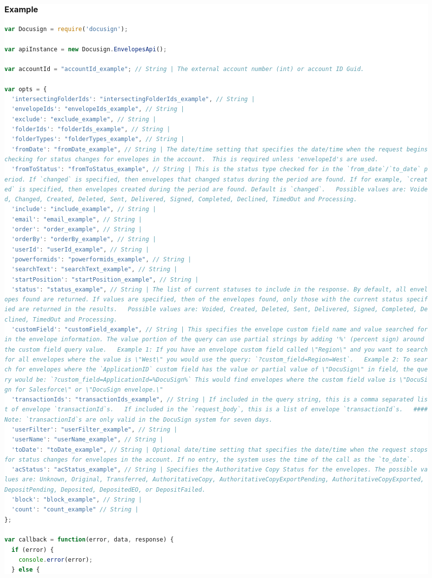 ### Example
```javascript
var Docusign = require('docusign');

var apiInstance = new Docusign.EnvelopesApi();

var accountId = "accountId_example"; // String | The external account number (int) or account ID Guid.

var opts = { 
  'intersectingFolderIds': "intersectingFolderIds_example", // String | 
  'envelopeIds': "envelopeIds_example", // String | 
  'exclude': "exclude_example", // String | 
  'folderIds': "folderIds_example", // String | 
  'folderTypes': "folderTypes_example", // String | 
  'fromDate': "fromDate_example", // String | The date/time setting that specifies the date/time when the request begins checking for status changes for envelopes in the account.  This is required unless 'envelopeId's are used.
  'fromToStatus': "fromToStatus_example", // String | This is the status type checked for in the `from_date`/`to_date` period. If `changed` is specified, then envelopes that changed status during the period are found. If for example, `created` is specified, then envelopes created during the period are found. Default is `changed`.   Possible values are: Voided, Changed, Created, Deleted, Sent, Delivered, Signed, Completed, Declined, TimedOut and Processing.
  'include': "include_example", // String | 
  'email': "email_example", // String | 
  'order': "order_example", // String | 
  'orderBy': "orderBy_example", // String | 
  'userId': "userId_example", // String | 
  'powerformids': "powerformids_example", // String | 
  'searchText': "searchText_example", // String | 
  'startPosition': "startPosition_example", // String | 
  'status': "status_example", // String | The list of current statuses to include in the response. By default, all envelopes found are returned. If values are specified, then of the envelopes found, only those with the current status specified are returned in the results.   Possible values are: Voided, Created, Deleted, Sent, Delivered, Signed, Completed, Declined, TimedOut and Processing.
  'customField': "customField_example", // String | This specifies the envelope custom field name and value searched for in the envelope information. The value portion of the query can use partial strings by adding '%' (percent sign) around the custom field query value.   Example 1: If you have an envelope custom field called \"Region\" and you want to search for all envelopes where the value is \"West\" you would use the query: `?custom_field=Region=West`.   Example 2: To search for envelopes where the `ApplicationID` custom field has the value or partial value of \"DocuSign\" in field, the query would be: `?custom_field=ApplicationId=%DocuSign%` This would find envelopes where the custom field value is \"DocuSign for Salesforce\" or \"DocuSign envelope.\"  
  'transactionIds': "transactionIds_example", // String | If included in the query string, this is a comma separated list of envelope `transactionId`s.   If included in the `request_body`, this is a list of envelope `transactionId`s.   #### Note: `transactionId`s are only valid in the DocuSign system for seven days. 
  'userFilter': "userFilter_example", // String | 
  'userName': "userName_example", // String | 
  'toDate': "toDate_example", // String | Optional date/time setting that specifies the date/time when the request stops for status changes for envelopes in the account. If no entry, the system uses the time of the call as the `to_date`. 
  'acStatus': "acStatus_example", // String | Specifies the Authoritative Copy Status for the envelopes. The possible values are: Unknown, Original, Transferred, AuthoritativeCopy, AuthoritativeCopyExportPending, AuthoritativeCopyExported, DepositPending, Deposited, DepositedEO, or DepositFailed.
  'block': "block_example", // String | 
  'count': "count_example" // String | 
};

var callback = function(error, data, response) {
  if (error) {
    console.error(error);
  } else {
```